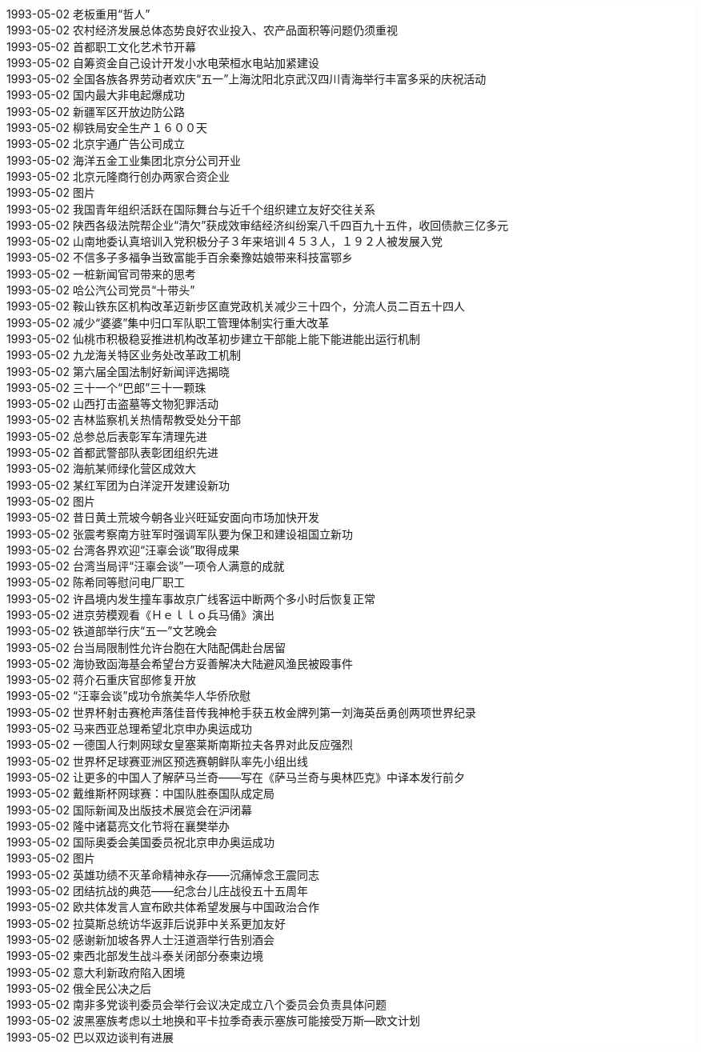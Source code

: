 1993-05-02 老板重用“哲人”  
1993-05-02 农村经济发展总体态势良好农业投入、农产品面积等问题仍须重视  
1993-05-02 首都职工文化艺术节开幕  
1993-05-02 自筹资金自己设计开发小水电荣桓水电站加紧建设  
1993-05-02 全国各族各界劳动者欢庆“五一”上海沈阳北京武汉四川青海举行丰富多采的庆祝活动  
1993-05-02 国内最大非电起爆成功  
1993-05-02 新疆军区开放边防公路  
1993-05-02 柳铁局安全生产１６００天  
1993-05-02 北京宇通广告公司成立  
1993-05-02 海洋五金工业集团北京分公司开业  
1993-05-02 北京元隆商行创办两家合资企业  
1993-05-02 图片  
1993-05-02 我国青年组织活跃在国际舞台与近千个组织建立友好交往关系  
1993-05-02 陕西各级法院帮企业“清欠”获成效审结经济纠纷案八千四百九十五件，收回债款三亿多元  
1993-05-02 山南地委认真培训入党积极分子３年来培训４５３人，１９２人被发展入党  
1993-05-02 不信多子多福争当致富能手百余秦豫姑娘带来科技富鄂乡  
1993-05-02 一桩新闻官司带来的思考  
1993-05-02 哈公汽公司党员“十带头”  
1993-05-02 鞍山铁东区机构改革迈新步区直党政机关减少三十四个，分流人员二百五十四人  
1993-05-02 减少“婆婆”集中归口军队职工管理体制实行重大改革  
1993-05-02 仙桃市积极稳妥推进机构改革初步建立干部能上能下能进能出运行机制  
1993-05-02 九龙海关特区业务处改革政工机制  
1993-05-02 第六届全国法制好新闻评选揭晓  
1993-05-02 三十一个“巴郎”三十一颗珠  
1993-05-02 山西打击盗墓等文物犯罪活动  
1993-05-02 吉林监察机关热情帮教受处分干部  
1993-05-02 总参总后表彰军车清理先进  
1993-05-02 首都武警部队表彰团组织先进  
1993-05-02 海航某师绿化营区成效大  
1993-05-02 某红军团为白洋淀开发建设新功  
1993-05-02 图片  
1993-05-02 昔日黄土荒坡今朝各业兴旺延安面向市场加快开发  
1993-05-02 张震考察南方驻军时强调军队要为保卫和建设祖国立新功  
1993-05-02 台湾各界欢迎“汪辜会谈”取得成果  
1993-05-02 台湾当局评“汪辜会谈”一项令人满意的成就  
1993-05-02 陈希同等慰问电厂职工  
1993-05-02 许昌境内发生撞车事故京广线客运中断两个多小时后恢复正常  
1993-05-02 进京劳模观看《Ｈｅｌｌｏ兵马俑》演出  
1993-05-02 铁道部举行庆“五一”文艺晚会  
1993-05-02 台当局限制性允许台胞在大陆配偶赴台居留  
1993-05-02 海协致函海基会希望台方妥善解决大陆避风渔民被殴事件  
1993-05-02 蒋介石重庆官邸修复开放  
1993-05-02 “汪辜会谈”成功令旅美华人华侨欣慰  
1993-05-02 世界杯射击赛枪声落佳音传我神枪手获五枚金牌列第一刘海英岳勇创两项世界纪录  
1993-05-02 马来西亚总理希望北京申办奥运成功  
1993-05-02 一德国人行刺网球女皇塞莱斯南斯拉夫各界对此反应强烈  
1993-05-02 世界杯足球赛亚洲区预选赛朝鲜队率先小组出线  
1993-05-02 让更多的中国人了解萨马兰奇——写在《萨马兰奇与奥林匹克》中译本发行前夕  
1993-05-02 戴维斯杯网球赛：中国队胜泰国队成定局  
1993-05-02 国际新闻及出版技术展览会在沪闭幕  
1993-05-02 隆中诸葛亮文化节将在襄樊举办  
1993-05-02 国际奥委会美国委员祝北京申办奥运成功  
1993-05-02 图片  
1993-05-02 英雄功绩不灭革命精神永存——沉痛悼念王震同志  
1993-05-02 团结抗战的典范——纪念台儿庄战役五十五周年  
1993-05-02 欧共体发言人宣布欧共体希望发展与中国政治合作  
1993-05-02 拉莫斯总统访华返菲后说菲中关系更加友好  
1993-05-02 感谢新加坡各界人士汪道涵举行告别酒会  
1993-05-02 柬西北部发生战斗泰关闭部分泰柬边境  
1993-05-02 意大利新政府陷入困境  
1993-05-02 俄全民公决之后  
1993-05-02 南非多党谈判委员会举行会议决定成立八个委员会负责具体问题  
1993-05-02 波黑塞族考虑以土地换和平卡拉季奇表示塞族可能接受万斯—欧文计划  
1993-05-02 巴以双边谈判有进展  